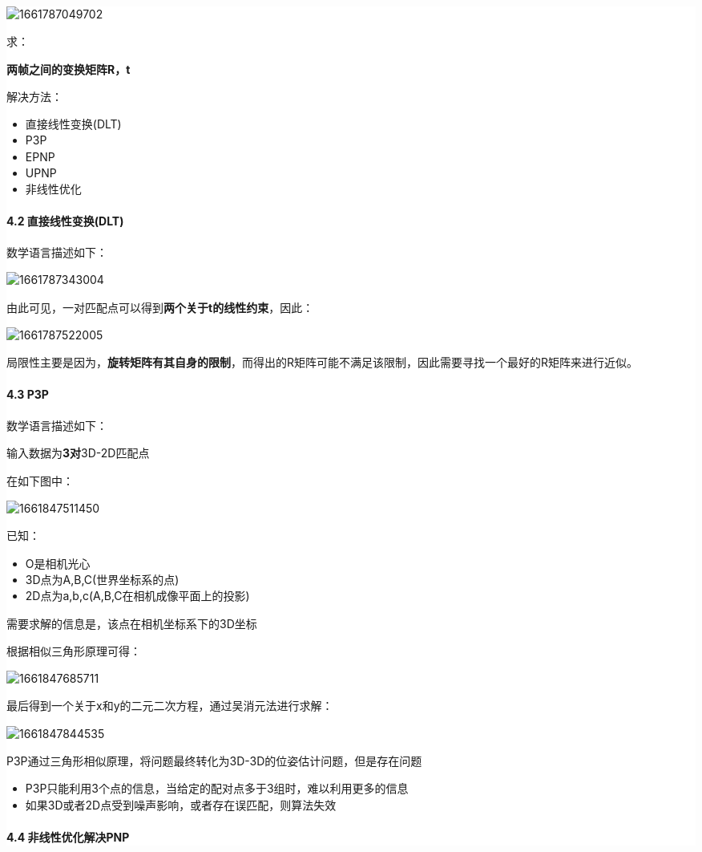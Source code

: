 ![1661787049702](C:\Users\17799\AppData\Roaming\Typora\typora-user-images\1661787049702.png)

求：

**两帧之间的变换矩阵R，t**

解决方法：

- 直接线性变换(DLT)
- P3P
- EPNP
- UPNP
- 非线性优化

#### 4.2 直接线性变换(DLT)

数学语言描述如下：

![1661787343004](C:\Users\17799\AppData\Roaming\Typora\typora-user-images\1661787343004.png)

由此可见，一对匹配点可以得到**两个关于t的线性约束**，因此：

![1661787522005](C:\Users\17799\AppData\Roaming\Typora\typora-user-images\1661787522005.png)

局限性主要是因为，**旋转矩阵有其自身的限制**，而得出的R矩阵可能不满足该限制，因此需要寻找一个最好的R矩阵来进行近似。

#### 4.3 P3P

 数学语言描述如下：

输入数据为**3对**3D-2D匹配点

在如下图中：

![1661847511450](C:\Users\17799\AppData\Roaming\Typora\typora-user-images\1661847511450.png)

已知：

- O是相机光心
- 3D点为A,B,C(世界坐标系的点)
- 2D点为a,b,c(A,B,C在相机成像平面上的投影)

需要求解的信息是，该点在相机坐标系下的3D坐标

根据相似三角形原理可得：

![1661847685711](C:\Users\17799\AppData\Roaming\Typora\typora-user-images\1661847685711.png)

最后得到一个关于x和y的二元二次方程，通过吴消元法进行求解：

![1661847844535](C:\Users\17799\AppData\Roaming\Typora\typora-user-images\1661847844535.png)

P3P通过三角形相似原理，将问题最终转化为3D-3D的位姿估计问题，但是存在问题

- P3P只能利用3个点的信息，当给定的配对点多于3组时，难以利用更多的信息
- 如果3D或者2D点受到噪声影响，或者存在误匹配，则算法失效

#### 4.4 非线性优化解决PNP
